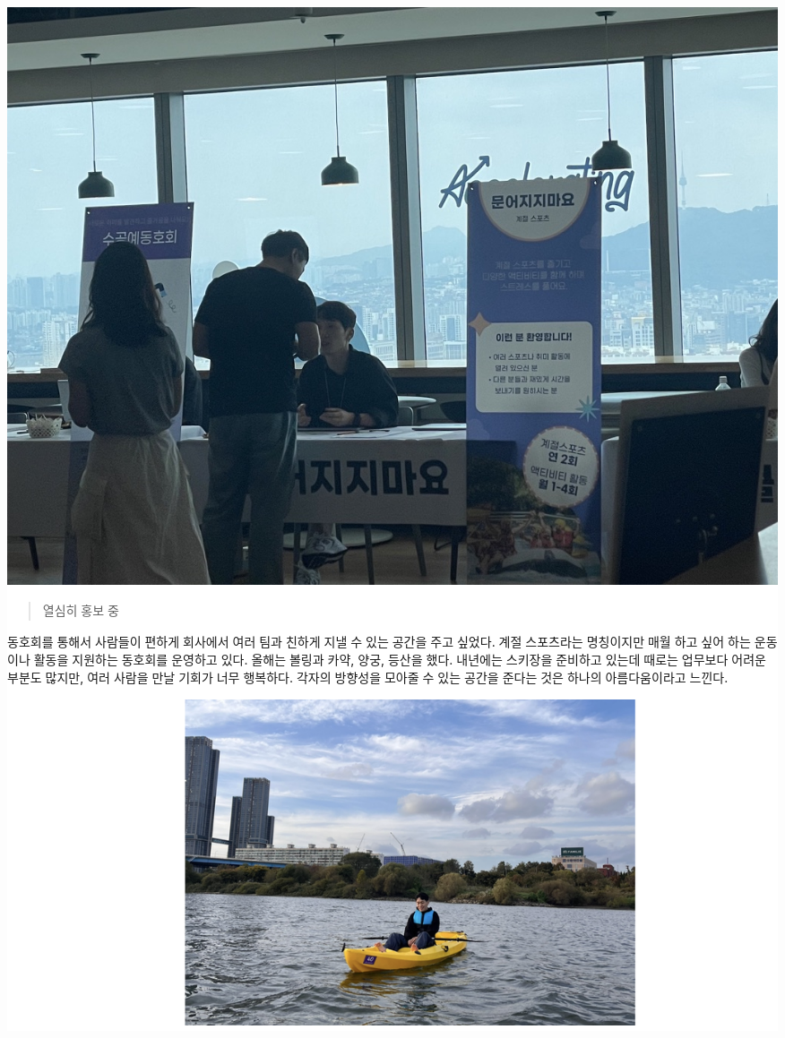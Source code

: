 ![열심히 홍보 중](./images/to2024/image6.jpeg)

> 열심히 홍보 중

동호회를 통해서 사람들이 편하게 회사에서 여러 팀과 친하게 지낼 수 있는 공간을 주고 싶었다. 계절 스포츠라는 명칭이지만 매월 하고 싶어 하는 운동이나 활동을 지원하는 동호회를 운영하고 있다. 올해는 볼링과 카약, 양궁, 등산을 했다. 내년에는 스키장을 준비하고 있는데 때로는 업무보다 어려운 부분도 많지만, 여러 사람을 만날 기회가 너무 행복하다. 각자의 방향성을 모아줄 수 있는 공간을 준다는 것은 하나의 아름다움이라고 느낀다.

![한강 카약](./images/to2024/image7.png)
